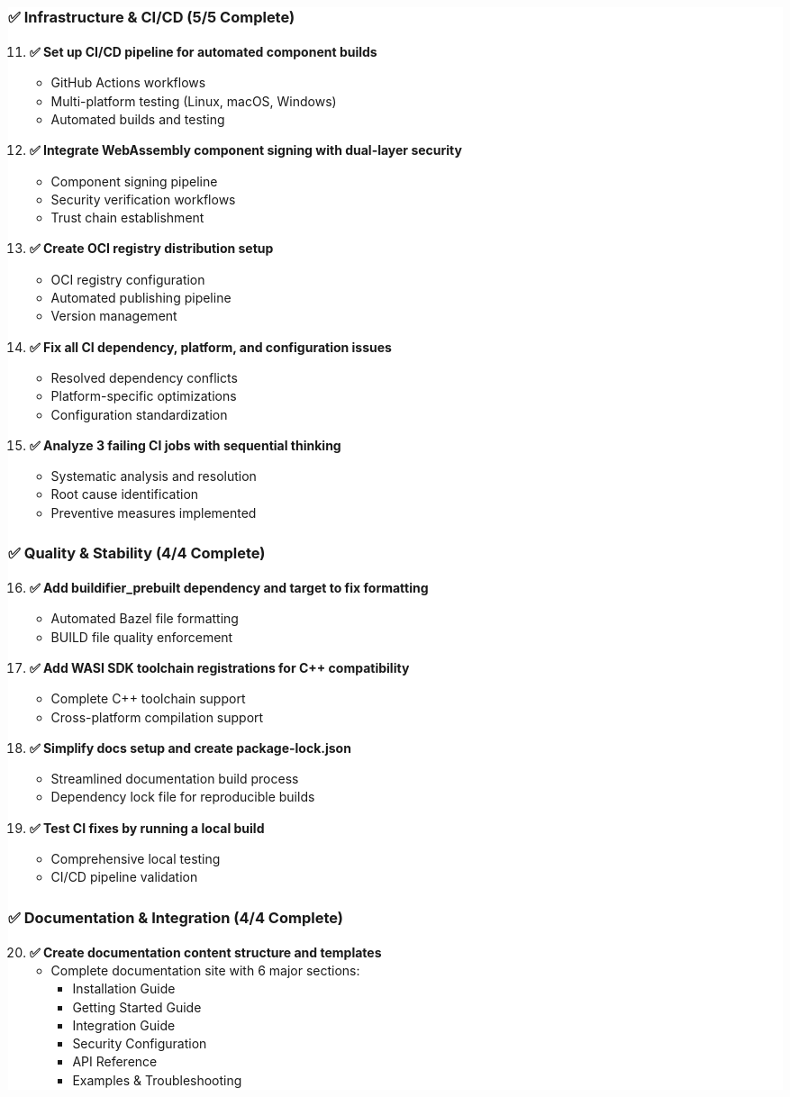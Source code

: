 ### ✅ Infrastructure & CI/CD (5/5 Complete)

11. **✅ Set up CI/CD pipeline for automated component builds**
    - GitHub Actions workflows
    - Multi-platform testing (Linux, macOS, Windows)
    - Automated builds and testing

12. **✅ Integrate WebAssembly component signing with dual-layer security**
    - Component signing pipeline
    - Security verification workflows
    - Trust chain establishment

13. **✅ Create OCI registry distribution setup**
    - OCI registry configuration
    - Automated publishing pipeline
    - Version management

14. **✅ Fix all CI dependency, platform, and configuration issues**
    - Resolved dependency conflicts
    - Platform-specific optimizations
    - Configuration standardization

15. **✅ Analyze 3 failing CI jobs with sequential thinking**
    - Systematic analysis and resolution
    - Root cause identification
    - Preventive measures implemented

### ✅ Quality & Stability (4/4 Complete)

16. **✅ Add buildifier_prebuilt dependency and target to fix formatting**
    - Automated Bazel file formatting
    - BUILD file quality enforcement

17. **✅ Add WASI SDK toolchain registrations for C++ compatibility**
    - Complete C++ toolchain support
    - Cross-platform compilation support

18. **✅ Simplify docs setup and create package-lock.json**
    - Streamlined documentation build process
    - Dependency lock file for reproducible builds

19. **✅ Test CI fixes by running a local build**
    - Comprehensive local testing
    - CI/CD pipeline validation

### ✅ Documentation & Integration (4/4 Complete)

20. **✅ Create documentation content structure and templates**
    - Complete documentation site with 6 major sections:
      - Installation Guide
      - Getting Started Guide
      - Integration Guide
      - Security Configuration
      - API Reference
      - Examples & Troubleshooting
